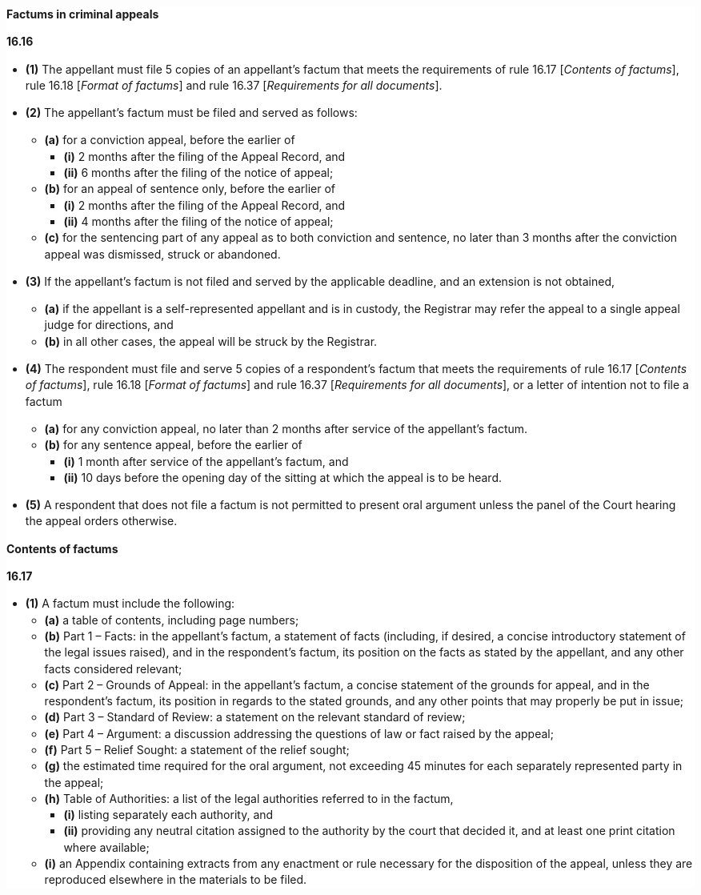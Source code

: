 






**Factums in criminal appeals**

**16.16** 

- **(1)** The appellant must file 5 copies of an appellant’s factum that meets the requirements of rule 16.17 [*Contents of factums*], rule 16.18 [*Format of factums*] and rule 16.37 [*Requirements for all documents*].

- **(2)** The appellant’s factum must be filed and served as follows:
	- **(a)** for a conviction appeal, before the earlier of
		- **(i)** 2 months after the filing of the Appeal Record, and
		- **(ii)** 6 months after the filing of the notice of appeal;
	- **(b)** for an appeal of sentence only, before the earlier of
		- **(i)** 2 months after the filing of the Appeal Record, and
		- **(ii)** 4 months after the filing of the notice of appeal;
	- **(c)** for the sentencing part of any appeal as to both conviction and sentence, no later than 3 months after the conviction appeal was dismissed, struck or abandoned.

- **(3)** If the appellant’s factum is not filed and served by the applicable deadline, and an extension is not obtained,
	- **(a)** if the appellant is a self-represented appellant and is in custody, the Registrar may refer the appeal to a single appeal judge for directions, and
	- **(b)** in all other cases, the appeal will be struck by the Registrar.

- **(4)** The respondent must file and serve 5 copies of a respondent’s factum that meets the requirements of rule 16.17 [*Contents of factums*], rule 16.18 [*Format of factums*] and rule 16.37 [*Requirements for all documents*], or a letter of intention not to file a factum
	- **(a)** for any conviction appeal, no later than 2 months after service of the appellant’s factum.
	- **(b)** for any sentence appeal, before the earlier of
		- **(i)** 1 month after service of the appellant’s factum, and
		- **(ii)** 10 days before the opening day of the sitting at which the appeal is to be heard.

- **(5)** A respondent that does not file a factum is not permitted to present oral argument unless the panel of the Court hearing the appeal orders otherwise.




**Contents of factums**

**16.17** 

- **(1)** A factum must include the following:
	- **(a)** a table of contents, including page numbers;
	- **(b)** Part 1 – Facts: in the appellant’s factum, a statement of facts (including, if desired, a concise introductory statement of the legal issues raised), and in the respondent’s factum, its position on the facts as stated by the appellant, and any other facts considered relevant;
	- **(c)** Part 2 – Grounds of Appeal: in the appellant’s factum, a concise statement of the grounds for appeal, and in the respondent’s factum, its position in regards to the stated grounds, and any other points that may properly be put in issue;
	- **(d)** Part 3 – Standard of Review: a statement on the relevant standard of review;
	- **(e)** Part 4 – Argument: a discussion addressing the questions of law or fact raised by the appeal;
	- **(f)** Part 5 – Relief Sought: a statement of the relief sought;
	- **(g)** the estimated time required for the oral argument, not exceeding 45 minutes for each separately represented party in the appeal;
	- **(h)** Table of Authorities: a list of the legal authorities referred to in the factum,
		- **(i)** listing separately each authority, and
		- **(ii)** providing any neutral citation assigned to the authority by the court that decided it, and at least one print citation where available;
	- **(i)** an Appendix containing extracts from any enactment or rule necessary for the disposition of the appeal, unless they are reproduced elsewhere in the materials to be filed.
